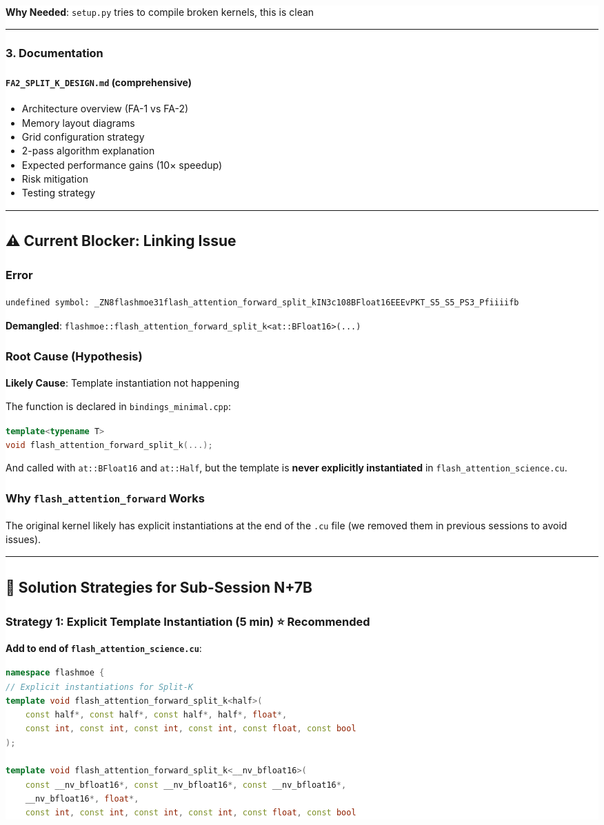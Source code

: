 **Why Needed**: `setup.py` tries to compile broken kernels, this is clean

---

### 3. Documentation

#### `FA2_SPLIT_K_DESIGN.md` (comprehensive)
- Architecture overview (FA-1 vs FA-2)
- Memory layout diagrams
- Grid configuration strategy
- 2-pass algorithm explanation
- Expected performance gains (10× speedup)
- Risk mitigation
- Testing strategy

---

## ⚠️ Current Blocker: Linking Issue

### Error
```
undefined symbol: _ZN8flashmoe31flash_attention_forward_split_kIN3c108BFloat16EEEvPKT_S5_S5_PS3_Pfiiiifb
```

**Demangled**: `flashmoe::flash_attention_forward_split_k<at::BFloat16>(...)`

### Root Cause (Hypothesis)

**Likely Cause**: Template instantiation not happening

The function is declared in `bindings_minimal.cpp`:
```cpp
template<typename T>
void flash_attention_forward_split_k(...);
```

And called with `at::BFloat16` and `at::Half`, but the template is **never explicitly instantiated** in `flash_attention_science.cu`.

### Why `flash_attention_forward` Works

The original kernel likely has explicit instantiations at the end of the `.cu` file (we removed them in previous sessions to avoid issues).

---

## 🔧 Solution Strategies for Sub-Session N+7B

### Strategy 1: Explicit Template Instantiation (5 min) ⭐ **Recommended**

**Add to end of `flash_attention_science.cu`**:
```cpp
namespace flashmoe {
// Explicit instantiations for Split-K
template void flash_attention_forward_split_k<half>(
    const half*, const half*, const half*, half*, float*,
    const int, const int, const int, const int, const float, const bool
);

template void flash_attention_forward_split_k<__nv_bfloat16>(
    const __nv_bfloat16*, const __nv_bfloat16*, const __nv_bfloat16*,
    __nv_bfloat16*, float*,
    const int, const int, const int, const int, const float, const bool
```